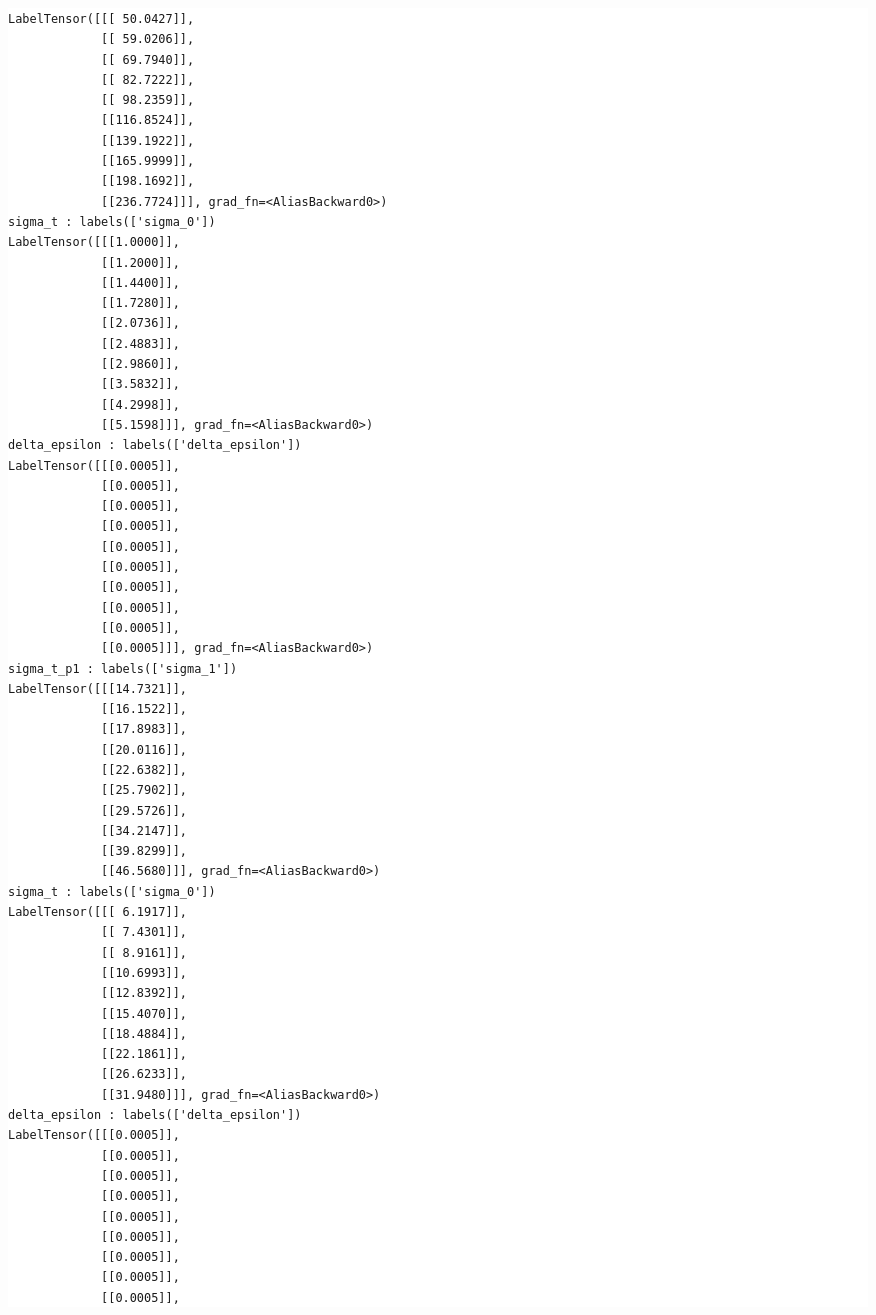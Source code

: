     LabelTensor([[[ 50.0427]],
                 [[ 59.0206]],
                 [[ 69.7940]],
                 [[ 82.7222]],
                 [[ 98.2359]],
                 [[116.8524]],
                 [[139.1922]],
                 [[165.9999]],
                 [[198.1692]],
                 [[236.7724]]], grad_fn=<AliasBackward0>)
    sigma_t : labels(['sigma_0'])
    LabelTensor([[[1.0000]],
                 [[1.2000]],
                 [[1.4400]],
                 [[1.7280]],
                 [[2.0736]],
                 [[2.4883]],
                 [[2.9860]],
                 [[3.5832]],
                 [[4.2998]],
                 [[5.1598]]], grad_fn=<AliasBackward0>)
    delta_epsilon : labels(['delta_epsilon'])
    LabelTensor([[[0.0005]],
                 [[0.0005]],
                 [[0.0005]],
                 [[0.0005]],
                 [[0.0005]],
                 [[0.0005]],
                 [[0.0005]],
                 [[0.0005]],
                 [[0.0005]],
                 [[0.0005]]], grad_fn=<AliasBackward0>)
    sigma_t_p1 : labels(['sigma_1'])
    LabelTensor([[[14.7321]],
                 [[16.1522]],
                 [[17.8983]],
                 [[20.0116]],
                 [[22.6382]],
                 [[25.7902]],
                 [[29.5726]],
                 [[34.2147]],
                 [[39.8299]],
                 [[46.5680]]], grad_fn=<AliasBackward0>)
    sigma_t : labels(['sigma_0'])
    LabelTensor([[[ 6.1917]],
                 [[ 7.4301]],
                 [[ 8.9161]],
                 [[10.6993]],
                 [[12.8392]],
                 [[15.4070]],
                 [[18.4884]],
                 [[22.1861]],
                 [[26.6233]],
                 [[31.9480]]], grad_fn=<AliasBackward0>)
    delta_epsilon : labels(['delta_epsilon'])
    LabelTensor([[[0.0005]],
                 [[0.0005]],
                 [[0.0005]],
                 [[0.0005]],
                 [[0.0005]],
                 [[0.0005]],
                 [[0.0005]],
                 [[0.0005]],
                 [[0.0005]],